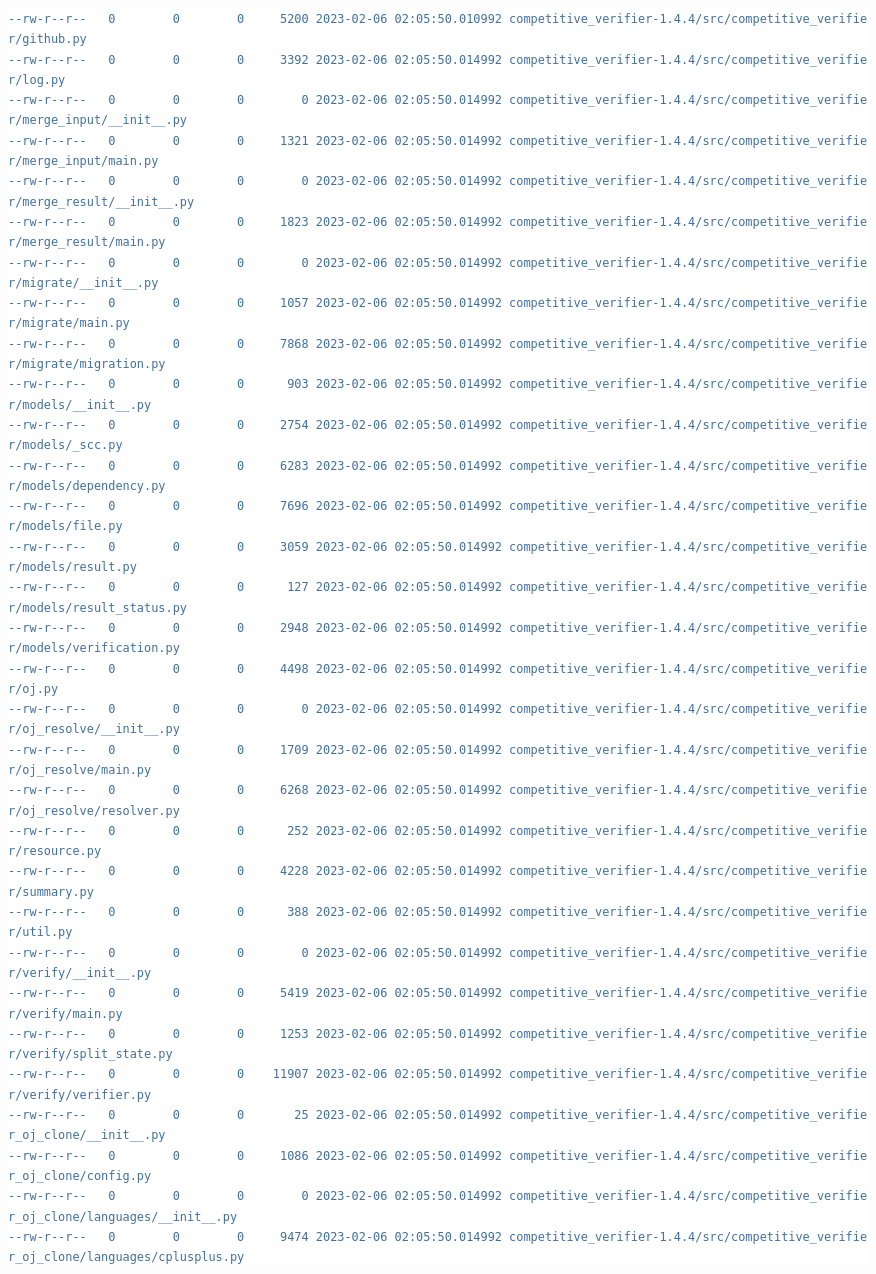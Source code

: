 ```diff
--rw-r--r--   0        0        0     5200 2023-02-06 02:05:50.010992 competitive_verifier-1.4.4/src/competitive_verifier/github.py
--rw-r--r--   0        0        0     3392 2023-02-06 02:05:50.014992 competitive_verifier-1.4.4/src/competitive_verifier/log.py
--rw-r--r--   0        0        0        0 2023-02-06 02:05:50.014992 competitive_verifier-1.4.4/src/competitive_verifier/merge_input/__init__.py
--rw-r--r--   0        0        0     1321 2023-02-06 02:05:50.014992 competitive_verifier-1.4.4/src/competitive_verifier/merge_input/main.py
--rw-r--r--   0        0        0        0 2023-02-06 02:05:50.014992 competitive_verifier-1.4.4/src/competitive_verifier/merge_result/__init__.py
--rw-r--r--   0        0        0     1823 2023-02-06 02:05:50.014992 competitive_verifier-1.4.4/src/competitive_verifier/merge_result/main.py
--rw-r--r--   0        0        0        0 2023-02-06 02:05:50.014992 competitive_verifier-1.4.4/src/competitive_verifier/migrate/__init__.py
--rw-r--r--   0        0        0     1057 2023-02-06 02:05:50.014992 competitive_verifier-1.4.4/src/competitive_verifier/migrate/main.py
--rw-r--r--   0        0        0     7868 2023-02-06 02:05:50.014992 competitive_verifier-1.4.4/src/competitive_verifier/migrate/migration.py
--rw-r--r--   0        0        0      903 2023-02-06 02:05:50.014992 competitive_verifier-1.4.4/src/competitive_verifier/models/__init__.py
--rw-r--r--   0        0        0     2754 2023-02-06 02:05:50.014992 competitive_verifier-1.4.4/src/competitive_verifier/models/_scc.py
--rw-r--r--   0        0        0     6283 2023-02-06 02:05:50.014992 competitive_verifier-1.4.4/src/competitive_verifier/models/dependency.py
--rw-r--r--   0        0        0     7696 2023-02-06 02:05:50.014992 competitive_verifier-1.4.4/src/competitive_verifier/models/file.py
--rw-r--r--   0        0        0     3059 2023-02-06 02:05:50.014992 competitive_verifier-1.4.4/src/competitive_verifier/models/result.py
--rw-r--r--   0        0        0      127 2023-02-06 02:05:50.014992 competitive_verifier-1.4.4/src/competitive_verifier/models/result_status.py
--rw-r--r--   0        0        0     2948 2023-02-06 02:05:50.014992 competitive_verifier-1.4.4/src/competitive_verifier/models/verification.py
--rw-r--r--   0        0        0     4498 2023-02-06 02:05:50.014992 competitive_verifier-1.4.4/src/competitive_verifier/oj.py
--rw-r--r--   0        0        0        0 2023-02-06 02:05:50.014992 competitive_verifier-1.4.4/src/competitive_verifier/oj_resolve/__init__.py
--rw-r--r--   0        0        0     1709 2023-02-06 02:05:50.014992 competitive_verifier-1.4.4/src/competitive_verifier/oj_resolve/main.py
--rw-r--r--   0        0        0     6268 2023-02-06 02:05:50.014992 competitive_verifier-1.4.4/src/competitive_verifier/oj_resolve/resolver.py
--rw-r--r--   0        0        0      252 2023-02-06 02:05:50.014992 competitive_verifier-1.4.4/src/competitive_verifier/resource.py
--rw-r--r--   0        0        0     4228 2023-02-06 02:05:50.014992 competitive_verifier-1.4.4/src/competitive_verifier/summary.py
--rw-r--r--   0        0        0      388 2023-02-06 02:05:50.014992 competitive_verifier-1.4.4/src/competitive_verifier/util.py
--rw-r--r--   0        0        0        0 2023-02-06 02:05:50.014992 competitive_verifier-1.4.4/src/competitive_verifier/verify/__init__.py
--rw-r--r--   0        0        0     5419 2023-02-06 02:05:50.014992 competitive_verifier-1.4.4/src/competitive_verifier/verify/main.py
--rw-r--r--   0        0        0     1253 2023-02-06 02:05:50.014992 competitive_verifier-1.4.4/src/competitive_verifier/verify/split_state.py
--rw-r--r--   0        0        0    11907 2023-02-06 02:05:50.014992 competitive_verifier-1.4.4/src/competitive_verifier/verify/verifier.py
--rw-r--r--   0        0        0       25 2023-02-06 02:05:50.014992 competitive_verifier-1.4.4/src/competitive_verifier_oj_clone/__init__.py
--rw-r--r--   0        0        0     1086 2023-02-06 02:05:50.014992 competitive_verifier-1.4.4/src/competitive_verifier_oj_clone/config.py
--rw-r--r--   0        0        0        0 2023-02-06 02:05:50.014992 competitive_verifier-1.4.4/src/competitive_verifier_oj_clone/languages/__init__.py
--rw-r--r--   0        0        0     9474 2023-02-06 02:05:50.014992 competitive_verifier-1.4.4/src/competitive_verifier_oj_clone/languages/cplusplus.py
```